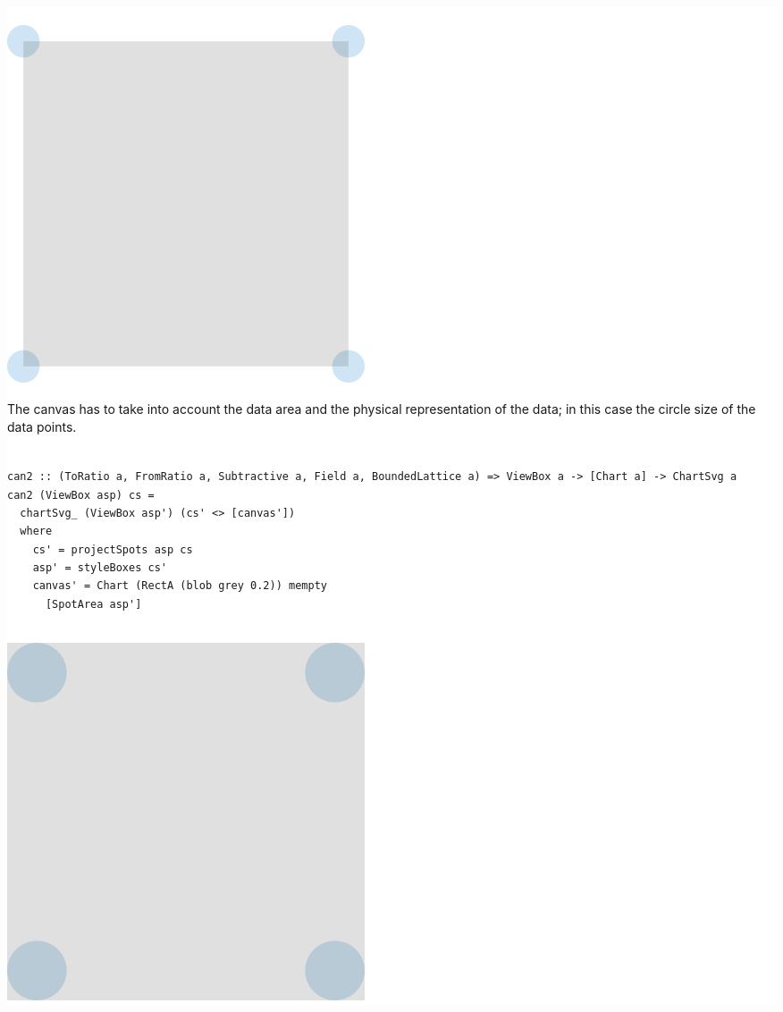 <br> ![](other/canvas1.svg) <br>

The canvas has to take into account the data area and the physical
representation of the data; in this case the circle size of the data
points.

``` {.sourceCode .literate .haskell}

can2 :: (ToRatio a, FromRatio a, Subtractive a, Field a, BoundedLattice a) => ViewBox a -> [Chart a] -> ChartSvg a
can2 (ViewBox asp) cs =
  chartSvg_ (ViewBox asp') (cs' <> [canvas'])
  where
    cs' = projectSpots asp cs
    asp' = styleBoxes cs'
    canvas' = Chart (RectA (blob grey 0.2)) mempty
      [SpotArea asp']
```

<br> ![](other/canvas2.svg) <br>
